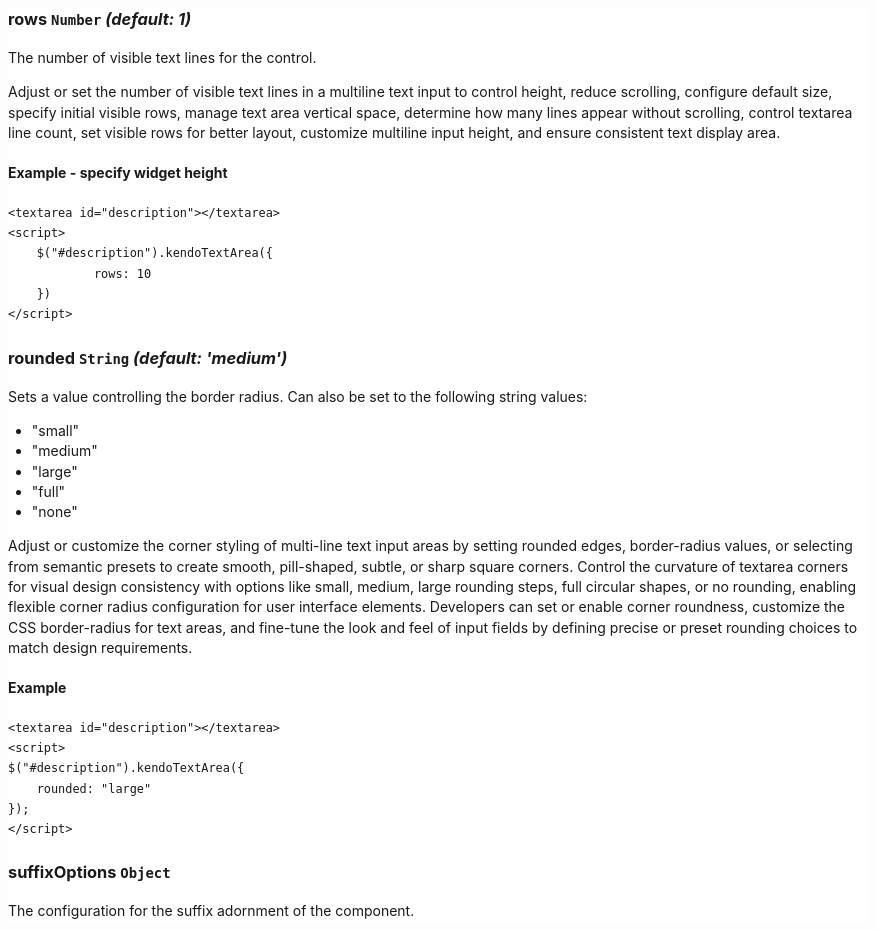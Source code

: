 ### rows `Number` *(default: 1)*

The number of visible text lines for the control.


<div class="meta-api-description">
Adjust or set the number of visible text lines in a multiline text input to control height, reduce scrolling, configure default size, specify initial visible rows, manage text area vertical space, determine how many lines appear without scrolling, control textarea line count, set visible rows for better layout, customize multiline input height, and ensure consistent text display area.
</div>

#### Example - specify widget height

    <textarea id="description"></textarea>
    <script>
        $("#description").kendoTextArea({
                rows: 10
        })
    </script>

### rounded `String` *(default: 'medium')*

Sets a value controlling the border radius. Can also be set to the following string values:

- "small"
- "medium"
- "large"
- "full"
- "none"


<div class="meta-api-description">
Adjust or customize the corner styling of multi-line text input areas by setting rounded edges, border-radius values, or selecting from semantic presets to create smooth, pill-shaped, subtle, or sharp square corners. Control the curvature of textarea corners for visual design consistency with options like small, medium, large rounding steps, full circular shapes, or no rounding, enabling flexible corner radius configuration for user interface elements. Developers can set or enable corner roundness, customize the CSS border-radius for text areas, and fine-tune the look and feel of input fields by defining precise or preset rounding choices to match design requirements.
</div>

#### Example

    <textarea id="description"></textarea>
    <script>
    $("#description").kendoTextArea({
        rounded: "large"
    });
    </script>

### suffixOptions `Object`

The configuration for the suffix adornment of the component.
